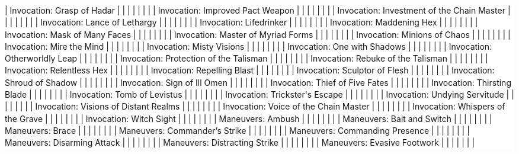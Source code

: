 |	Invocation: Grasp of Hadar	|		|		|		|		|		|		|
|	Invocation: Improved Pact Weapon	|		|		|		|		|		|		|
|	Invocation: Investment of the Chain Master	|		|		|		|		|		|		|
|	Invocation: Lance of Lethargy	|		|		|		|		|		|		|
|	Invocation: Lifedrinker	|		|		|		|		|		|		|
|	Invocation: Maddening Hex	|		|		|		|		|		|		|
|	Invocation: Mask of Many Faces	|		|		|		|		|		|		|
|	Invocation: Master of Myriad Forms	|		|		|		|		|		|		|
|	Invocation: Minions of Chaos	|		|		|		|		|		|		|
|	Invocation: Mire the Mind	|		|		|		|		|		|		|
|	Invocation: Misty Visions	|		|		|		|		|		|		|
|	Invocation: One with Shadows	|		|		|		|		|		|		|
|	Invocation: Otherworldly Leap	|		|		|		|		|		|		|
|	Invocation: Protection of the Talisman	|		|		|		|		|		|		|
|	Invocation: Rebuke of the Talisman	|		|		|		|		|		|		|
|	Invocation: Relentless Hex	|		|		|		|		|		|		|
|	Invocation: Repelling Blast	|		|		|		|		|		|		|
|	Invocation: Sculptor of Flesh	|		|		|		|		|		|		|
|	Invocation: Shroud of Shadow	|		|		|		|		|		|		|
|	Invocation: Sign of Ill Omen	|		|		|		|		|		|		|
|	Invocation: Thief of Five Fates	|		|		|		|		|		|		|
|	Invocation: Thirsting Blade	|		|		|		|		|		|		|
|	Invocation: Tomb of Levistus	|		|		|		|		|		|		|
|	Invocation: Trickster's Escape	|		|		|		|		|		|		|
|	Invocation: Undying Servitude	|		|		|		|		|		|		|
|	Invocation: Visions of Distant Realms	|		|		|		|		|		|		|
|	Invocation: Voice of the Chain Master	|		|		|		|		|		|		|
|	Invocation: Whispers of the Grave	|		|		|		|		|		|		|
|	Invocation: Witch Sight	|		|		|		|		|		|		|
|	Maneuvers: Ambush	|		|		|		|		|		|		|
|	Maneuvers: Bait and Switch	|		|		|		|		|		|		|
|	Maneuvers: Brace	|		|		|		|		|		|		|
|	Maneuvers: Commander’s Strike	|		|		|		|		|		|		|
|	Maneuvers: Commanding Presence	|		|		|		|		|		|		|
|	Maneuvers: Disarming Attack	|		|		|		|		|		|		|
|	Maneuvers: Distracting Strike	|		|		|		|		|		|		|
|	Maneuvers: Evasive Footwork	|		|		|		|		|		|		|